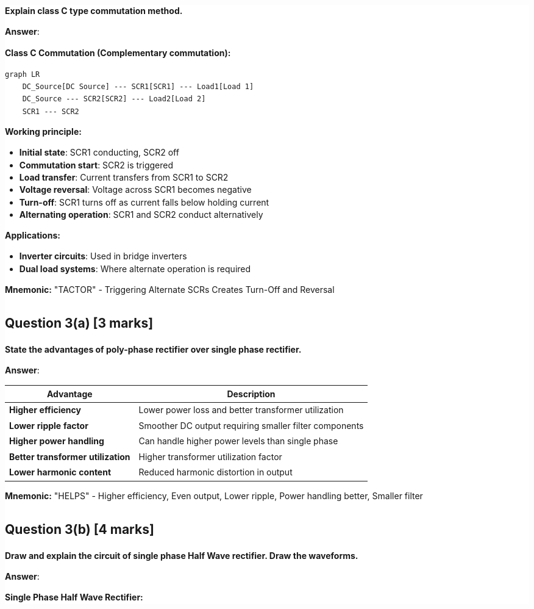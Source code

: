 **Explain class C type commutation method.**

**Answer**:

**Class C Commutation (Complementary commutation):**

```mermaid
graph LR
    DC_Source[DC Source] --- SCR1[SCR1] --- Load1[Load 1]
    DC_Source --- SCR2[SCR2] --- Load2[Load 2]
    SCR1 --- SCR2
```

**Working principle:**

- **Initial state**: SCR1 conducting, SCR2 off
- **Commutation start**: SCR2 is triggered
- **Load transfer**: Current transfers from SCR1 to SCR2
- **Voltage reversal**: Voltage across SCR1 becomes negative
- **Turn-off**: SCR1 turns off as current falls below holding current
- **Alternating operation**: SCR1 and SCR2 conduct alternatively

**Applications:**

- **Inverter circuits**: Used in bridge inverters
- **Dual load systems**: Where alternate operation is required

**Mnemonic:** "TACTOR" - Triggering Alternate SCRs Creates Turn-Off and Reversal

## Question 3(a) [3 marks]

**State the advantages of poly-phase rectifier over single phase rectifier.**

**Answer**:

| Advantage | Description |
|-----------|-------------|
| **Higher efficiency** | Lower power loss and better transformer utilization |
| **Lower ripple factor** | Smoother DC output requiring smaller filter components |
| **Higher power handling** | Can handle higher power levels than single phase |
| **Better transformer utilization** | Higher transformer utilization factor |
| **Lower harmonic content** | Reduced harmonic distortion in output |

**Mnemonic:** "HELPS" - Higher efficiency, Even output, Lower ripple, Power handling better, Smaller filter

## Question 3(b) [4 marks]

**Draw and explain the circuit of single phase Half Wave rectifier. Draw the waveforms.**

**Answer**:

**Single Phase Half Wave Rectifier:**
